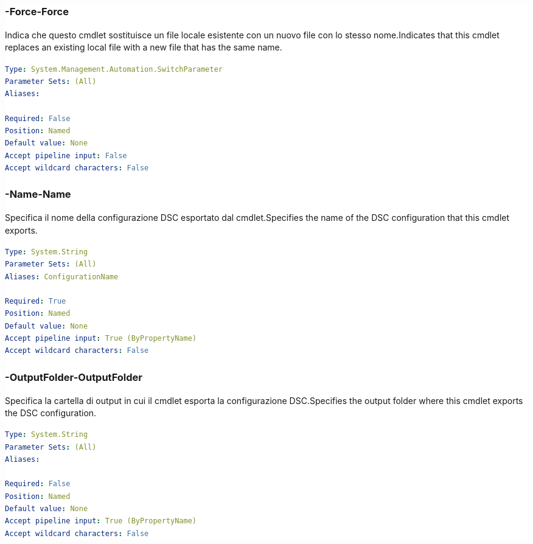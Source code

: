### <span data-ttu-id="742a8-116">-Force</span><span class="sxs-lookup"><span data-stu-id="742a8-116">-Force</span></span>
<span data-ttu-id="742a8-117">Indica che questo cmdlet sostituisce un file locale esistente con un nuovo file con lo stesso nome.</span><span class="sxs-lookup"><span data-stu-id="742a8-117">Indicates that this cmdlet replaces an existing local file with a new file that has the same name.</span></span>

```yaml
Type: System.Management.Automation.SwitchParameter
Parameter Sets: (All)
Aliases:

Required: False
Position: Named
Default value: None
Accept pipeline input: False
Accept wildcard characters: False
```

### <span data-ttu-id="742a8-118">-Name</span><span class="sxs-lookup"><span data-stu-id="742a8-118">-Name</span></span>
<span data-ttu-id="742a8-119">Specifica il nome della configurazione DSC esportato dal cmdlet.</span><span class="sxs-lookup"><span data-stu-id="742a8-119">Specifies the name of the DSC configuration that this cmdlet exports.</span></span>

```yaml
Type: System.String
Parameter Sets: (All)
Aliases: ConfigurationName

Required: True
Position: Named
Default value: None
Accept pipeline input: True (ByPropertyName)
Accept wildcard characters: False
```

### <span data-ttu-id="742a8-120">-OutputFolder</span><span class="sxs-lookup"><span data-stu-id="742a8-120">-OutputFolder</span></span>
<span data-ttu-id="742a8-121">Specifica la cartella di output in cui il cmdlet esporta la configurazione DSC.</span><span class="sxs-lookup"><span data-stu-id="742a8-121">Specifies the output folder where this cmdlet exports the DSC configuration.</span></span>

```yaml
Type: System.String
Parameter Sets: (All)
Aliases:

Required: False
Position: Named
Default value: None
Accept pipeline input: True (ByPropertyName)
Accept wildcard characters: False
```
